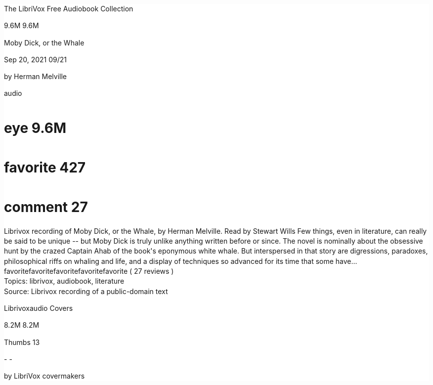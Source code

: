<a href="/details/librivoxaudio" class="stealth"></a>

The LibriVox Free Audiobook Collection

9.6<span class="small">M</span> 9.6M

[](/details/moby_dick_librivox "Moby Dick, or the Whale")

Moby Dick, or the Whale

Sep 20, 2021 09/21

<span class="hidden-lists">by</span> <span class="byv" title="Herman Melville">Herman Melville</span>

<span class="iconochive-audio" aria-hidden="true"></span><span class="sr-only">audio</span>

<span class="iconochive-eye" aria-hidden="true"></span><span class="sr-only">eye</span> 9.6<span class="small">M</span>
=======================================================================================================================

<span class="iconochive-favorite" aria-hidden="true"></span><span class="sr-only">favorite</span> 427
=====================================================================================================

<span class="iconochive-comment" aria-hidden="true"></span><span class="sr-only">comment</span> 27
==================================================================================================

Librivox recording of Moby Dick, or the Whale, by Herman Melville. Read by Stewart Wills Few things, even in literature, can really be said to be unique -- but Moby Dick is truly unlike anything written before or since. The novel is nominally about the obsessive hunt by the crazed Captain Ahab of the book's eponymous white whale. But interspersed in that story are digressions, paradoxes, philosophical riffs on whaling and life, and a display of techniques so advanced for its time that some have...  
<span alt="4.70 out of 5 stars" title="4.70 out of 5 stars"><span class="iconochive-favorite" aria-hidden="true"></span><span class="sr-only">favorite</span><span class="iconochive-favorite" aria-hidden="true"></span><span class="sr-only">favorite</span><span class="iconochive-favorite" aria-hidden="true"></span><span class="sr-only">favorite</span><span class="iconochive-favorite" aria-hidden="true"></span><span class="sr-only">favorite</span><span class="iconochive-favorite" aria-hidden="true"></span><span class="sr-only">favorite</span></span> ( 27 reviews )  
Topics: librivox, audiobook, literature  
Source: Librivox recording of a public-domain text  

<a href="/details/librivoxaudiocovers" class="stealth"></a>

Librivoxaudio Covers

8.2<span class="small">M</span> 8.2M

[](/details/lady_jane_1707_thumbs13 "Thumbs 13")

Thumbs 13

\- -

<span class="hidden-lists">by</span> <span class="byv" title="LibriVox covermakers">LibriVox covermakers</span>

